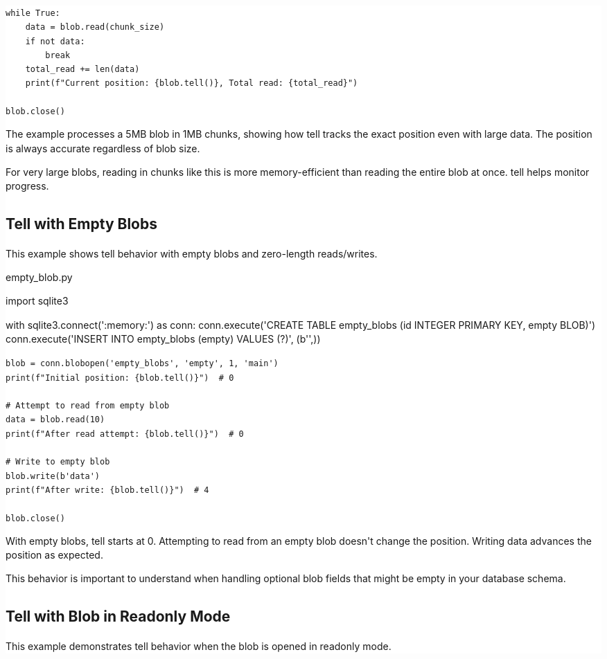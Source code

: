     while True:
        data = blob.read(chunk_size)
        if not data:
            break
        total_read += len(data)
        print(f"Current position: {blob.tell()}, Total read: {total_read}")
    
    blob.close()

The example processes a 5MB blob in 1MB chunks, showing how tell
tracks the exact position even with large data. The position is always accurate
regardless of blob size.

For very large blobs, reading in chunks like this is more memory-efficient than
reading the entire blob at once. tell helps monitor progress.

## Tell with Empty Blobs

This example shows tell behavior with empty blobs and zero-length
reads/writes.

empty_blob.py
  

import sqlite3

with sqlite3.connect(':memory:') as conn:
    conn.execute('CREATE TABLE empty_blobs (id INTEGER PRIMARY KEY, empty BLOB)')
    conn.execute('INSERT INTO empty_blobs (empty) VALUES (?)', (b'',))
    
    blob = conn.blobopen('empty_blobs', 'empty', 1, 'main')
    print(f"Initial position: {blob.tell()}")  # 0
    
    # Attempt to read from empty blob
    data = blob.read(10)
    print(f"After read attempt: {blob.tell()}")  # 0
    
    # Write to empty blob
    blob.write(b'data')
    print(f"After write: {blob.tell()}")  # 4
    
    blob.close()

With empty blobs, tell starts at 0. Attempting to read from an
empty blob doesn't change the position. Writing data advances the position as
expected.

This behavior is important to understand when handling optional blob fields that
might be empty in your database schema.

## Tell with Blob in Readonly Mode

This example demonstrates tell behavior when the blob is opened in
readonly mode.
